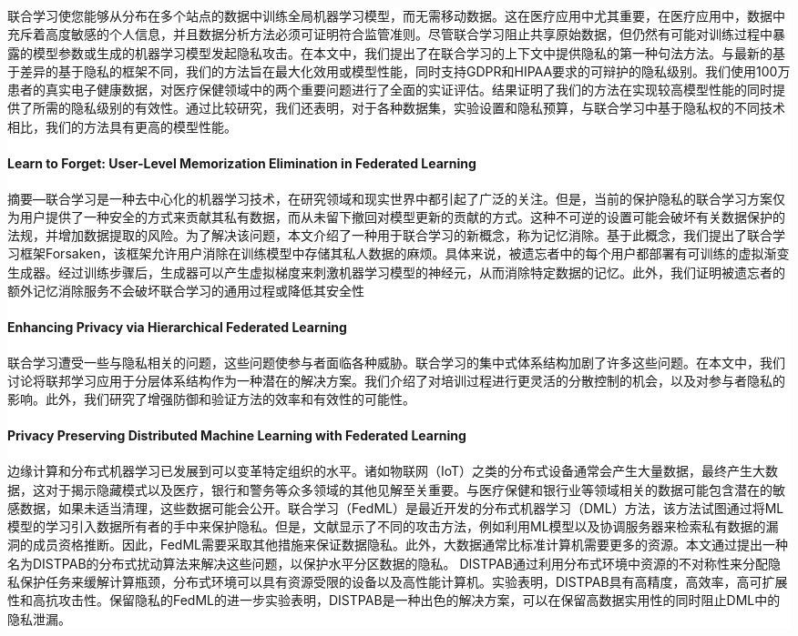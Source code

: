 联合学习使您能够从分布在多个站点的数据中训练全局机器学习模型，而无需移动数据。这在医疗应用中尤其重要，在医疗应用中，数据中充斥着高度敏感的个人信息，并且数据分析方法必须可证明符合监管准则。尽管联合学习阻止共享原始数据，但仍然有可能对训练过程中暴露的模型参数或生成的机器学习模型发起隐私攻击。在本文中，我们提出了在联合学习的上下文中提供隐私的第一种句法方法。与最新的基于差异的基于隐私的框架不同，我们的方法旨在最大化效用或模型性能，同时支持GDPR和HIPAA要求的可辩护的隐私级别。我们使用100万患者的真实电子健康数据，对医疗保健领域中的两个重要问题进行了全面的实证评估。结果证明了我们的方法在实现较高模型性能的同时提供了所需的隐私级别的有效性。通过比较研究，我们还表明，对于各种数据集，实验设置和隐私预算，与联合学习中基于隐私权的不同技术相比，我们的方法具有更高的模型性能。

#### Learn to Forget: User-Level Memorization Elimination in Federated Learning

摘要—联合学习是一种去中心化的机器学习技术，在研究领域和现实世界中都引起了广泛的关注。但是，当前的保护隐私的联合学习方案仅为用户提供了一种安全的方式来贡献其私有数据，而从未留下撤回对模型更新的贡献的方式。这种不可逆的设置可能会破坏有关数据保护的法规，并增加数据提取的风险。为了解决该问题，本文介绍了一种用于联合学习的新概念，称为记忆消除。基于此概念，我们提出了联合学习框架Forsaken，该框架允许用户消除在训练模型中存储其私人数据的麻烦。具体来说，被遗忘者中的每个用户都部署有可训练的虚拟渐变生成器。经过训练步骤后，生成器可以产生虚拟梯度来刺激机器学习模型的神经元，从而消除特定数据的记忆。此外，我们证明被遗忘者的额外记忆消除服务不会破坏联合学习的通用过程或降低其安全性

#### Enhancing Privacy via Hierarchical Federated Learning

联合学习遭受一些与隐私相关的问题，这些问题使参与者面临各种威胁。联合学习的集中式体系结构加剧了许多这些问题。在本文中，我们讨论将联邦学习应用于分层体系结构作为一种潜在的解决方案。我们介绍了对培训过程进行更灵活的分散控制的机会，以及对参与者隐私的影响。此外，我们研究了增强防御和验证方法的效率和有效性的可能性。

#### Privacy Preserving Distributed Machine Learning with Federated Learning

边缘计算和分布式机器学习已发展到可以变革特定组织的水平。诸如物联网（IoT）之类的分布式设备通常会产生大量数据，最终产生大数据，这对于揭示隐藏模式以及医疗，银行和警务等众多领域的其他见解至关重要。与医疗保健和银行业等领域相关的数据可能包含潜在的敏感数据，如果未适当清理，这些数据可能会公开。联合学习（FedML）是最近开发的分布式机器学习（DML）方法，该方法试图通过将ML模型的学习引入数据所有者的手中来保护隐私。但是，文献显示了不同的攻击方法，例如利用ML模型以及协调服务器来检索私有数据的漏洞的成员资格推断。因此，FedML需要采取其他措施来保证数据隐私。此外，大数据通常比标准计算机需要更多的资源。本文通过提出一种名为DISTPAB的分布式扰动算法来解决这些问题，以保护水平分区数据的隐私。  DISTPAB通过利用分布式环境中资源的不对称性来分配隐私保护任务来缓解计算瓶颈，分布式环境可以具有资源受限的设备以及高性能计算机。实验表明，DISTPAB具有高精度，高效率，高可扩展性和高抗攻击性。保留隐私的FedML的进一步实验表明，DISTPAB是一种出色的解决方案，可以在保留高数据实用性的同时阻止DML中的隐私泄漏。